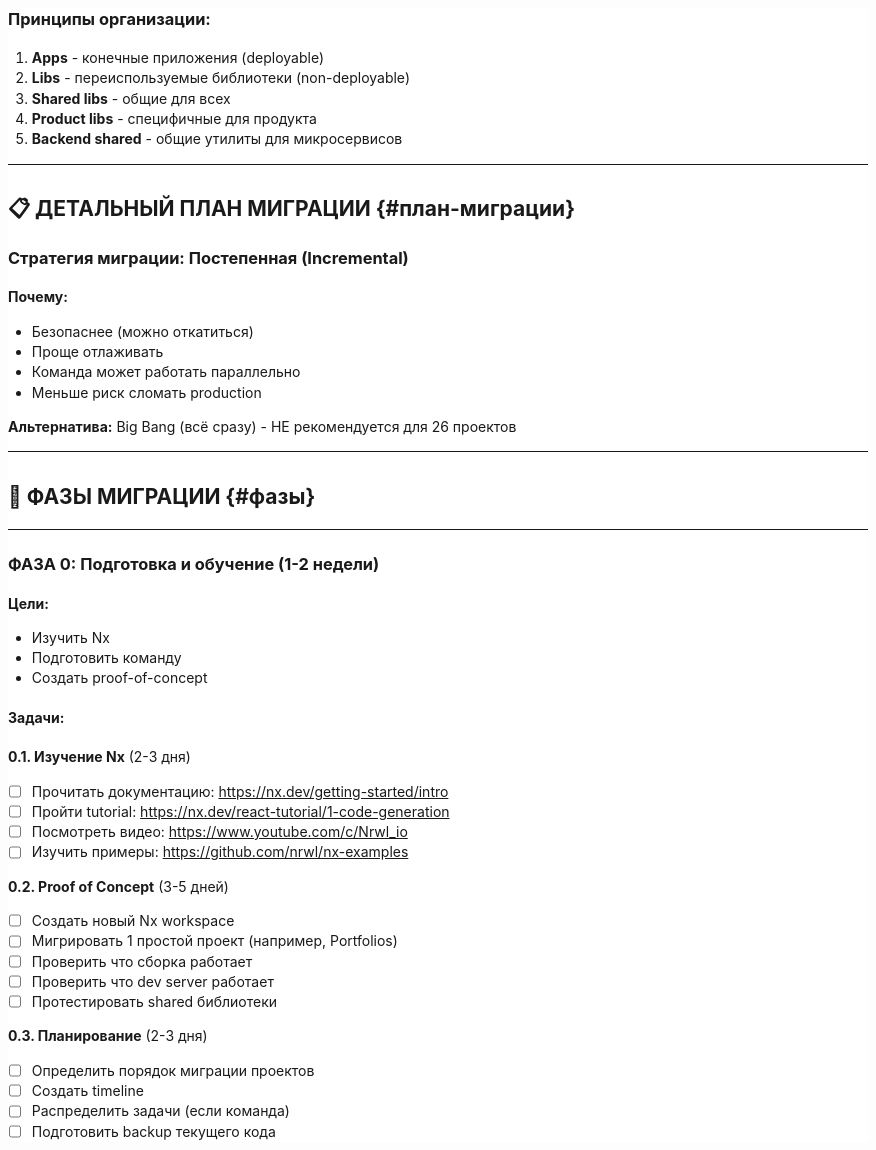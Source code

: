 ### Принципы организации:

1. **Apps** - конечные приложения (deployable)
2. **Libs** - переиспользуемые библиотеки (non-deployable)
3. **Shared libs** - общие для всех
4. **Product libs** - специфичные для продукта
5. **Backend shared** - общие утилиты для микросервисов

---

## 📋 **ДЕТАЛЬНЫЙ ПЛАН МИГРАЦИИ** {#план-миграции}

### Стратегия миграции: **Постепенная (Incremental)**

**Почему:**
- Безопаснее (можно откатиться)
- Проще отлаживать
- Команда может работать параллельно
- Меньше риск сломать production

**Альтернатива:** Big Bang (всё сразу) - НЕ рекомендуется для 26 проектов

---

## 🎯 **ФАЗЫ МИГРАЦИИ** {#фазы}

---

### **ФАЗА 0: Подготовка и обучение** (1-2 недели)

**Цели:**
- Изучить Nx
- Подготовить команду
- Создать proof-of-concept

#### Задачи:

**0.1. Изучение Nx** (2-3 дня)
- [ ] Прочитать документацию: https://nx.dev/getting-started/intro
- [ ] Пройти tutorial: https://nx.dev/react-tutorial/1-code-generation
- [ ] Посмотреть видео: https://www.youtube.com/c/Nrwl_io
- [ ] Изучить примеры: https://github.com/nrwl/nx-examples

**0.2. Proof of Concept** (3-5 дней)
- [ ] Создать новый Nx workspace
- [ ] Мигрировать 1 простой проект (например, Portfolios)
- [ ] Проверить что сборка работает
- [ ] Проверить что dev server работает
- [ ] Протестировать shared библиотеки

**0.3. Планирование** (2-3 дня)
- [ ] Определить порядок миграции проектов
- [ ] Создать timeline
- [ ] Распределить задачи (если команда)
- [ ] Подготовить backup текущего кода
